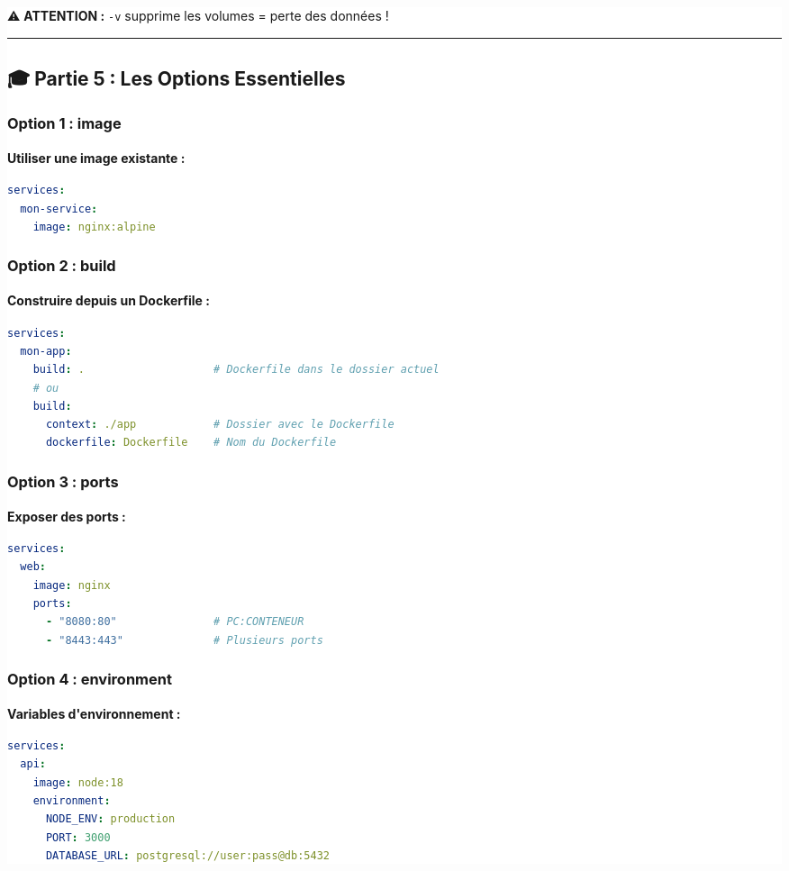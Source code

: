 ⚠️ **ATTENTION :** `-v` supprime les volumes = perte des données !

---

## 🎓 Partie 5 : Les Options Essentielles

### Option 1 : image

**Utiliser une image existante :**
```yaml
services:
  mon-service:
    image: nginx:alpine
```

### Option 2 : build

**Construire depuis un Dockerfile :**
```yaml
services:
  mon-app:
    build: .                    # Dockerfile dans le dossier actuel
    # ou
    build:
      context: ./app            # Dossier avec le Dockerfile
      dockerfile: Dockerfile    # Nom du Dockerfile
```

### Option 3 : ports

**Exposer des ports :**
```yaml
services:
  web:
    image: nginx
    ports:
      - "8080:80"               # PC:CONTENEUR
      - "8443:443"              # Plusieurs ports
```

### Option 4 : environment

**Variables d'environnement :**
```yaml
services:
  api:
    image: node:18
    environment:
      NODE_ENV: production
      PORT: 3000
      DATABASE_URL: postgresql://user:pass@db:5432
```
